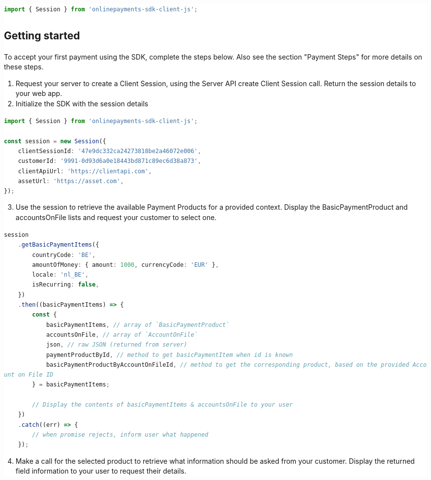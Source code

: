 ```js
import { Session } from 'onlinepayments-sdk-client-js';
```

## Getting started

To accept your first payment using the SDK, complete the steps below. Also see the section "Payment Steps" for more details on these steps.

1. Request your server to create a Client Session, using the Server API create Client Session call. Return the session details to your web app.
2. Initialize the SDK with the session details

```typescript
import { Session } from 'onlinepayments-sdk-client-js';

const session = new Session({
    clientSessionId: '47e9dc332ca24273818be2a46072e006',
    customerId: '9991-0d93d6a0e18443bd871c89ec6d38a873',
    clientApiUrl: 'https://clientapi.com',
    assetUrl: 'https://asset.com',
});
```

3. Use the session to retrieve the available Payment Products for a provided context. Display the BasicPaymentProduct and accountsOnFile lists and request your customer to select one.

```typescript
session
    .getBasicPaymentItems({
        countryCode: 'BE',
        amountOfMoney: { amount: 1000, currencyCode: 'EUR' },
        locale: 'nl_BE',
        isRecurring: false,
    })
    .then((basicPaymentItems) => {
        const {
            basicPaymentItems, // array of `BasicPaymentProduct`
            accountsOnFile, // array of `AccountOnFile`
            json, // raw JSON (returned from server)
            paymentProductById, // method to get basicPaymentItem when id is known
            basicPaymentProductByAccountOnFileId, // method to get the corresponding product, based on the provided Account on File ID
        } = basicPaymentItems;

        // Display the contents of basicPaymentItems & accountsOnFile to your user
    })
    .catch((err) => {
        // when promise rejects, inform user what happened
    });
```

4. Make a call for the selected product to retrieve what information should be asked from your customer. Display the returned field information to your user to request their details.
